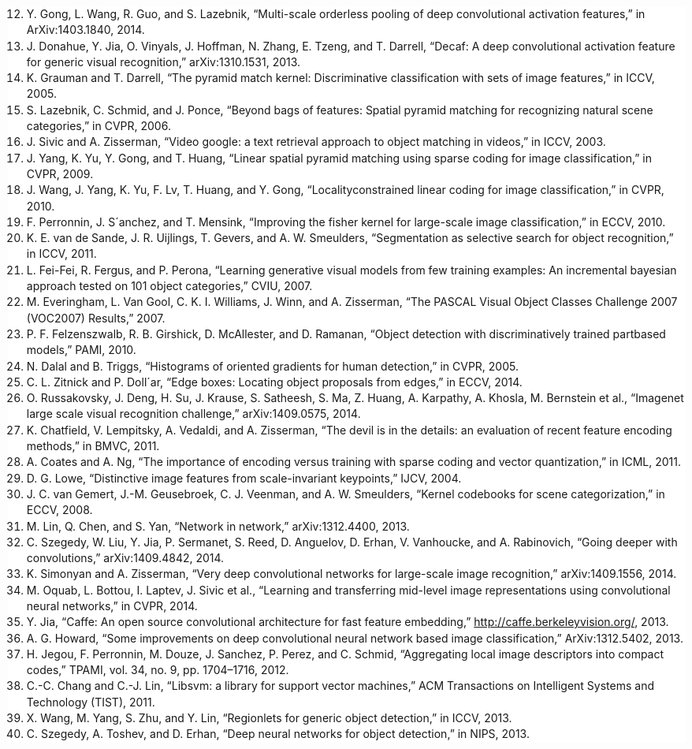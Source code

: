 12. Y. Gong, L. Wang, R. Guo, and S. Lazebnik, “Multi-scale orderless pooling of deep convolutional activation features,” in ArXiv:1403.1840, 2014.
13. J. Donahue, Y. Jia, O. Vinyals, J. Hoffman, N. Zhang, E. Tzeng, and T. Darrell, “Decaf: A deep convolutional activation feature for generic visual recognition,” arXiv:1310.1531, 2013.
14. K. Grauman and T. Darrell, “The pyramid match kernel: Discriminative classification with sets of image features,” in ICCV, 2005.
15. S. Lazebnik, C. Schmid, and J. Ponce, “Beyond bags of features: Spatial pyramid matching for recognizing natural scene categories,” in CVPR, 2006.
16. J. Sivic and A. Zisserman, “Video google: a text retrieval approach to object matching in videos,” in ICCV, 2003.
17. J. Yang, K. Yu, Y. Gong, and T. Huang, “Linear spatial pyramid matching using sparse coding for image classification,” in CVPR, 2009.
18. J. Wang, J. Yang, K. Yu, F. Lv, T. Huang, and Y. Gong, “Localityconstrained linear coding for image classification,” in CVPR, 2010.
19. F. Perronnin, J. S´anchez, and T. Mensink, “Improving the fisher kernel for large-scale image classification,” in ECCV, 2010.
20. K. E. van de Sande, J. R. Uijlings, T. Gevers, and A. W. Smeulders, “Segmentation as selective search for object recognition,” in ICCV, 2011.
21. L. Fei-Fei, R. Fergus, and P. Perona, “Learning generative visual models from few training examples: An incremental bayesian approach tested on 101 object categories,” CVIU, 2007.
22. M. Everingham, L. Van Gool, C. K. I. Williams, J. Winn, and A. Zisserman, “The PASCAL Visual Object Classes Challenge 2007 (VOC2007) Results,” 2007.
23. P. F. Felzenszwalb, R. B. Girshick, D. McAllester, and D. Ramanan, “Object detection with discriminatively trained partbased models,” PAMI, 2010.
24. N. Dalal and B. Triggs, “Histograms of oriented gradients for human detection,” in CVPR, 2005.
25. C. L. Zitnick and P. Doll´ar, “Edge boxes: Locating object proposals from edges,” in ECCV, 2014.
26. O. Russakovsky, J. Deng, H. Su, J. Krause, S. Satheesh, S. Ma, Z. Huang, A. Karpathy, A. Khosla, M. Bernstein et al., “Imagenet large scale visual recognition challenge,” arXiv:1409.0575, 2014.
27. K. Chatfield, V. Lempitsky, A. Vedaldi, and A. Zisserman, “The devil is in the details: an evaluation of recent feature encoding methods,” in BMVC, 2011.
28. A. Coates and A. Ng, “The importance of encoding versus training with sparse coding and vector quantization,” in ICML, 2011.
29. D. G. Lowe, “Distinctive image features from scale-invariant keypoints,” IJCV, 2004.
30. J. C. van Gemert, J.-M. Geusebroek, C. J. Veenman, and A. W. Smeulders, “Kernel codebooks for scene categorization,” in ECCV, 2008.
31. M. Lin, Q. Chen, and S. Yan, “Network in network,” arXiv:1312.4400, 2013.
32. C. Szegedy, W. Liu, Y. Jia, P. Sermanet, S. Reed, D. Anguelov, D. Erhan, V. Vanhoucke, and A. Rabinovich, “Going deeper with convolutions,” arXiv:1409.4842, 2014.
33. K. Simonyan and A. Zisserman, “Very deep convolutional networks for large-scale image recognition,” arXiv:1409.1556, 2014.
34. M. Oquab, L. Bottou, I. Laptev, J. Sivic et al., “Learning and transferring mid-level image representations using convolutional neural networks,” in CVPR, 2014.
35. Y. Jia, “Caffe: An open source convolutional architecture for fast feature embedding,” http://caffe.berkeleyvision.org/, 2013.
36. A. G. Howard, “Some improvements on deep convolutional neural network based image classification,” ArXiv:1312.5402, 2013.
37. H. Jegou, F. Perronnin, M. Douze, J. Sanchez, P. Perez, and C. Schmid, “Aggregating local image descriptors into compact codes,” TPAMI, vol. 34, no. 9, pp. 1704–1716, 2012.
38. C.-C. Chang and C.-J. Lin, “Libsvm: a library for support vector machines,” ACM Transactions on Intelligent Systems and Technology (TIST), 2011.
39. X. Wang, M. Yang, S. Zhu, and Y. Lin, “Regionlets for generic object detection,” in ICCV, 2013.
40. C. Szegedy, A. Toshev, and D. Erhan, “Deep neural networks for object detection,” in NIPS, 2013. 
